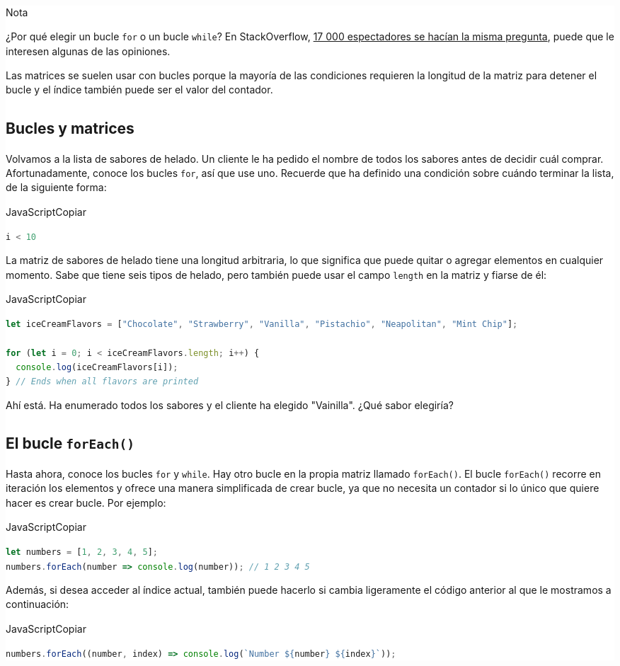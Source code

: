  Nota

¿Por qué elegir un bucle `for` o un bucle `while`? En StackOverflow, [17 000 espectadores se hacían la misma pregunta](https://stackoverflow.com/questions/39969145/while-loops-vs-for-loops-in-javascript/), puede que le interesen algunas de las opiniones.

Las matrices se suelen usar con bucles porque la mayoría de las condiciones requieren la longitud de la matriz para detener el bucle y el índice también puede ser el valor del contador.

## Bucles y matrices

Volvamos a la lista de sabores de helado. Un cliente le ha pedido el nombre de todos los sabores antes de decidir cuál comprar. Afortunadamente, conoce los bucles `for`, así que use uno. Recuerde que ha definido una condición sobre cuándo terminar la lista, de la siguiente forma:

JavaScriptCopiar

```javascript
i < 10
```

La matriz de sabores de helado tiene una longitud arbitraria, lo que significa que puede quitar o agregar elementos en cualquier momento. Sabe que tiene seis tipos de helado, pero también puede usar el campo `length` en la matriz y fiarse de él:

JavaScriptCopiar

```javascript
let iceCreamFlavors = ["Chocolate", "Strawberry", "Vanilla", "Pistachio", "Neapolitan", "Mint Chip"];

for (let i = 0; i < iceCreamFlavors.length; i++) {
  console.log(iceCreamFlavors[i]);
} // Ends when all flavors are printed
```

Ahí está. Ha enumerado todos los sabores y el cliente ha elegido "Vainilla". ¿Qué sabor elegiría?

## El bucle `forEach()`

Hasta ahora, conoce los bucles `for` y `while`. Hay otro bucle en la propia matriz llamado `forEach()`. El bucle `forEach()` recorre en iteración los elementos y ofrece una manera simplificada de crear bucle, ya que no necesita un contador si lo único que quiere hacer es crear bucle. Por ejemplo:

JavaScriptCopiar

```javascript
let numbers = [1, 2, 3, 4, 5];
numbers.forEach(number => console.log(number)); // 1 2 3 4 5
```

Además, si desea acceder al índice actual, también puede hacerlo si cambia ligeramente el código anterior al que le mostramos a continuación:

JavaScriptCopiar

```javascript
numbers.forEach((number, index) => console.log(`Number ${number} ${index}`));
```
